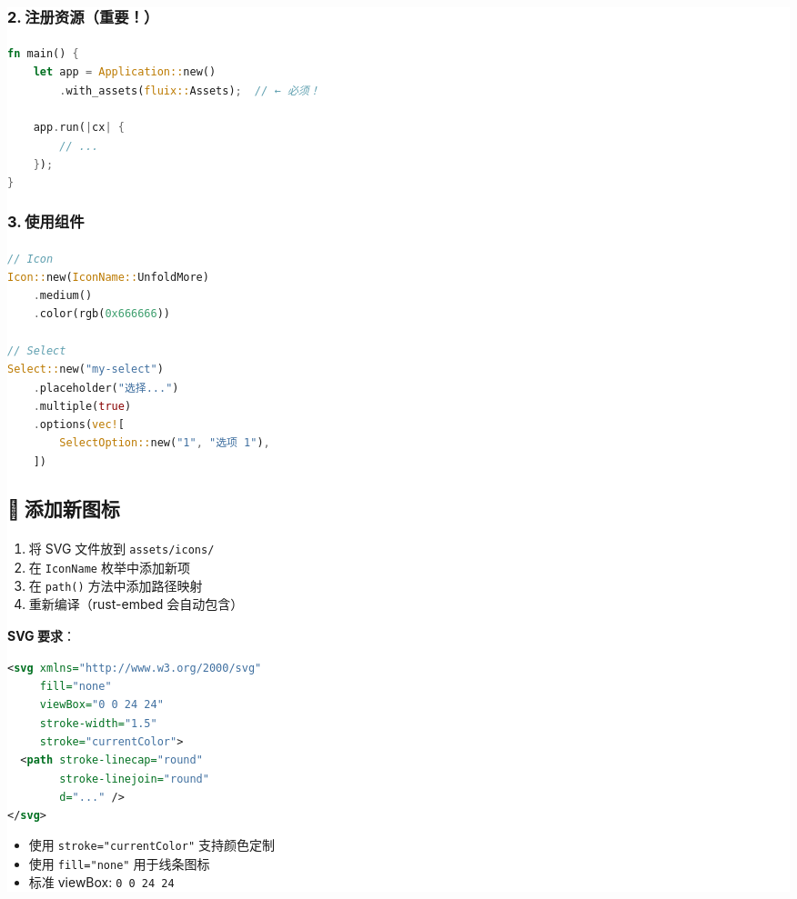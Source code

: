 ### 2. 注册资源（重要！）

```rust
fn main() {
    let app = Application::new()
        .with_assets(fluix::Assets);  // ← 必须！
    
    app.run(|cx| {
        // ...
    });
}
```

### 3. 使用组件

```rust
// Icon
Icon::new(IconName::UnfoldMore)
    .medium()
    .color(rgb(0x666666))

// Select
Select::new("my-select")
    .placeholder("选择...")
    .multiple(true)
    .options(vec![
        SelectOption::new("1", "选项 1"),
    ])
```

## 🔧 添加新图标

1. 将 SVG 文件放到 `assets/icons/`
2. 在 `IconName` 枚举中添加新项
3. 在 `path()` 方法中添加路径映射
4. 重新编译（rust-embed 会自动包含）

**SVG 要求**：
```xml
<svg xmlns="http://www.w3.org/2000/svg" 
     fill="none" 
     viewBox="0 0 24 24" 
     stroke-width="1.5" 
     stroke="currentColor">
  <path stroke-linecap="round" 
        stroke-linejoin="round" 
        d="..." />
</svg>
```

- 使用 `stroke="currentColor"` 支持颜色定制
- 使用 `fill="none"` 用于线条图标
- 标准 viewBox: `0 0 24 24`
